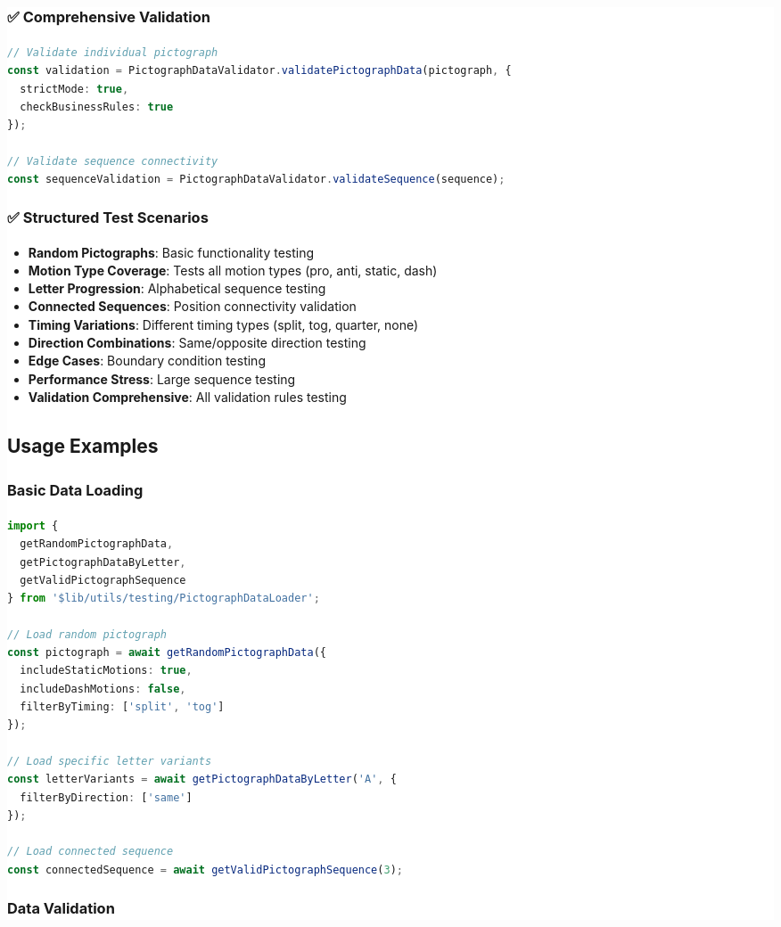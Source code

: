 ### ✅ Comprehensive Validation
```typescript
// Validate individual pictograph
const validation = PictographDataValidator.validatePictographData(pictograph, {
  strictMode: true,
  checkBusinessRules: true
});

// Validate sequence connectivity
const sequenceValidation = PictographDataValidator.validateSequence(sequence);
```

### ✅ Structured Test Scenarios
- **Random Pictographs**: Basic functionality testing
- **Motion Type Coverage**: Tests all motion types (pro, anti, static, dash)
- **Letter Progression**: Alphabetical sequence testing
- **Connected Sequences**: Position connectivity validation
- **Timing Variations**: Different timing types (split, tog, quarter, none)
- **Direction Combinations**: Same/opposite direction testing
- **Edge Cases**: Boundary condition testing
- **Performance Stress**: Large sequence testing
- **Validation Comprehensive**: All validation rules testing

## Usage Examples

### Basic Data Loading

```typescript
import { 
  getRandomPictographData, 
  getPictographDataByLetter,
  getValidPictographSequence 
} from '$lib/utils/testing/PictographDataLoader';

// Load random pictograph
const pictograph = await getRandomPictographData({
  includeStaticMotions: true,
  includeDashMotions: false,
  filterByTiming: ['split', 'tog']
});

// Load specific letter variants
const letterVariants = await getPictographDataByLetter('A', {
  filterByDirection: ['same']
});

// Load connected sequence
const connectedSequence = await getValidPictographSequence(3);
```

### Data Validation
